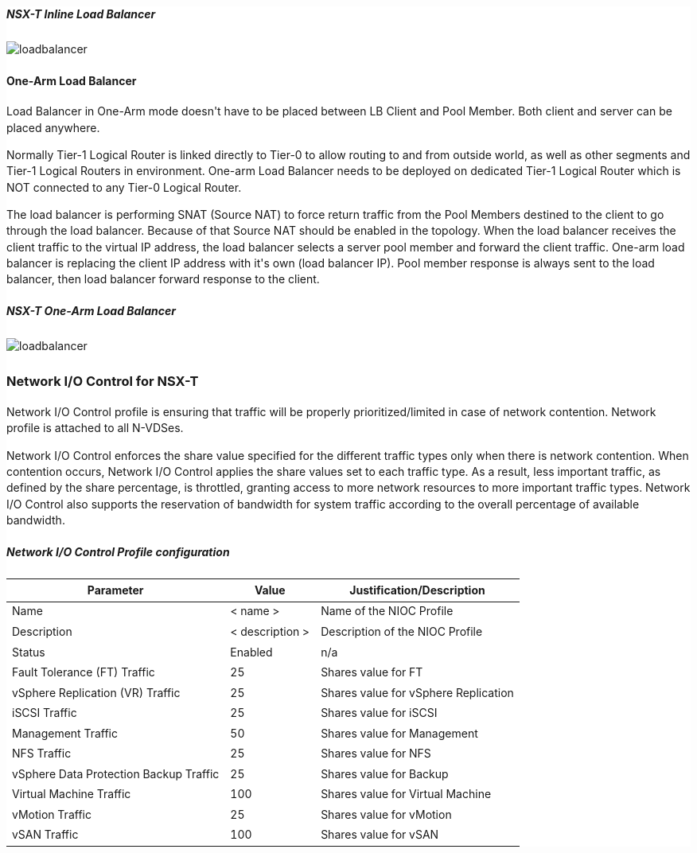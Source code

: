 ##### NSX-T Inline Load Balancer

![loadbalancer](images/lldSoftwareDefinedNetworks/inlineLoadbalancer.png)

#### One-Arm Load Balancer

Load Balancer in One-Arm mode doesn't have to be placed between LB Client and Pool Member. Both client and server can be placed anywhere.

Normally Tier-1 Logical Router is linked directly to Tier-0 to allow routing to and from outside world, as well as other segments and Tier-1 Logical Routers in environment. One-arm Load Balancer needs to be deployed on dedicated Tier-1 Logical Router which is NOT connected to any Tier-0 Logical Router.

The load balancer is performing SNAT (Source NAT) to force return traffic from the Pool Members destined to the client to go through the load balancer. Because of that Source NAT should be enabled in the topology. When the load balancer receives the client traffic to the virtual IP address, the load balancer selects a server pool member and forward the client traffic. One-arm load balancer is replacing the client IP address with it's own (load balancer IP). Pool member response is always sent to the load balancer, then load balancer forward response to the client.

##### NSX-T One-Arm Load Balancer

![loadbalancer](images/lldSoftwareDefinedNetworks/oneArmLoadbalancer.png)

### Network I/O Control for NSX-T

Network I/O Control profile is ensuring that traffic will be properly prioritized/limited in case of network contention. Network profile is attached to all N-VDSes.

Network I/O Control enforces the share value specified for the different traffic types only when there is network contention. When contention occurs, Network I/O Control applies the share values set to each traffic type. As a result, less important traffic, as defined by the share percentage, is throttled, granting access to more network resources to more important traffic types. Network I/O Control also supports the reservation of bandwidth for system traffic according to the overall percentage of available bandwidth.

##### Network I/O Control Profile configuration

| Parameter | Value | Justification/Description |
|---|---|---|
| Name | < name > | Name of the NIOC Profile |
| Description | < description > | Description of the NIOC Profile |
| Status | Enabled | n/a |
| Fault Tolerance (FT) Traffic | 25 | Shares value for FT |
| vSphere Replication (VR) Traffic | 25 | Shares value for vSphere Replication |
| iSCSI Traffic | 25 | Shares value for iSCSI |
| Management Traffic | 50 | Shares value for Management |
| NFS Traffic | 25 | Shares value for NFS |
| vSphere Data Protection Backup Traffic | 25 | Shares value for Backup |
| Virtual Machine Traffic | 100 | Shares value for Virtual Machine |
| vMotion Traffic | 25 | Shares value for vMotion |
| vSAN Traffic | 100 | Shares value for vSAN |
